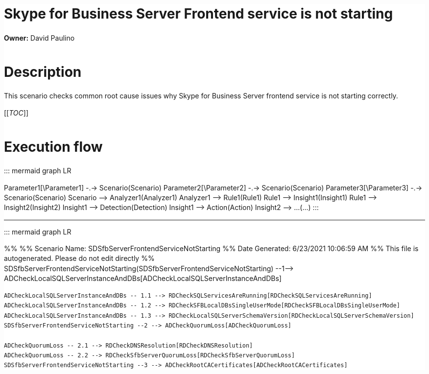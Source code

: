 # Skype for Business Server Frontend service is not starting
**Owner:** David Paulino

# Description

This scenario checks common root cause issues why Skype for Business Server frontend
service is not starting correctly.

[[_TOC_]]

# Execution flow<br/>

::: mermaid
graph LR

Parameter1[\Parameter1\] -.-> Scenario(Scenario)
Parameter2[\Parameter2\] -.-> Scenario(Scenario)
Parameter3[\Parameter3\] -.-> Scenario(Scenario)
Scenario --> Analyzer1(Analyzer1)
Analyzer1 --> Rule1(Rule1)
Rule1 --> Insight1(Insight1)
Rule1 --> Insight2(Insight2)
Insight1 --> Detection(Detection)
Insight1 --> Action(Action)
Insight2 --> ...(...)
:::
___
::: mermaid
graph LR

%%
%% Scenario Name: SDSfbServerFrontendServiceNotStarting
%% Date Generated: 6/23/2021 10:06:59 AM
%% This file is autogenerated. Please do not edit directly
%%
	SDSfbServerFrontendServiceNotStarting(SDSfbServerFrontendServiceNotStarting) --1--> ADCheckLocalSQLServerInstanceAndDBs[ADCheckLocalSQLServerInstanceAndDBs]

	ADCheckLocalSQLServerInstanceAndDBs -- 1.1 --> RDCheckSQLServicesAreRunning[RDCheckSQLServicesAreRunning]
	ADCheckLocalSQLServerInstanceAndDBs -- 1.2 --> RDCheckSFBLocalDBsSingleUserMode[RDCheckSFBLocalDBsSingleUserMode]
	ADCheckLocalSQLServerInstanceAndDBs -- 1.3 --> RDCheckLocalSQLServerSchemaVersion[RDCheckLocalSQLServerSchemaVersion]
	SDSfbServerFrontendServiceNotStarting --2 --> ADCheckQuorumLoss[ADCheckQuorumLoss]

	ADCheckQuorumLoss -- 2.1 --> RDCheckDNSResolution[RDCheckDNSResolution]
	ADCheckQuorumLoss -- 2.2 --> RDCheckSfbServerQuorumLoss[RDCheckSfbServerQuorumLoss]
	SDSfbServerFrontendServiceNotStarting --3 --> ADCheckRootCACertificates[ADCheckRootCACertificates]
